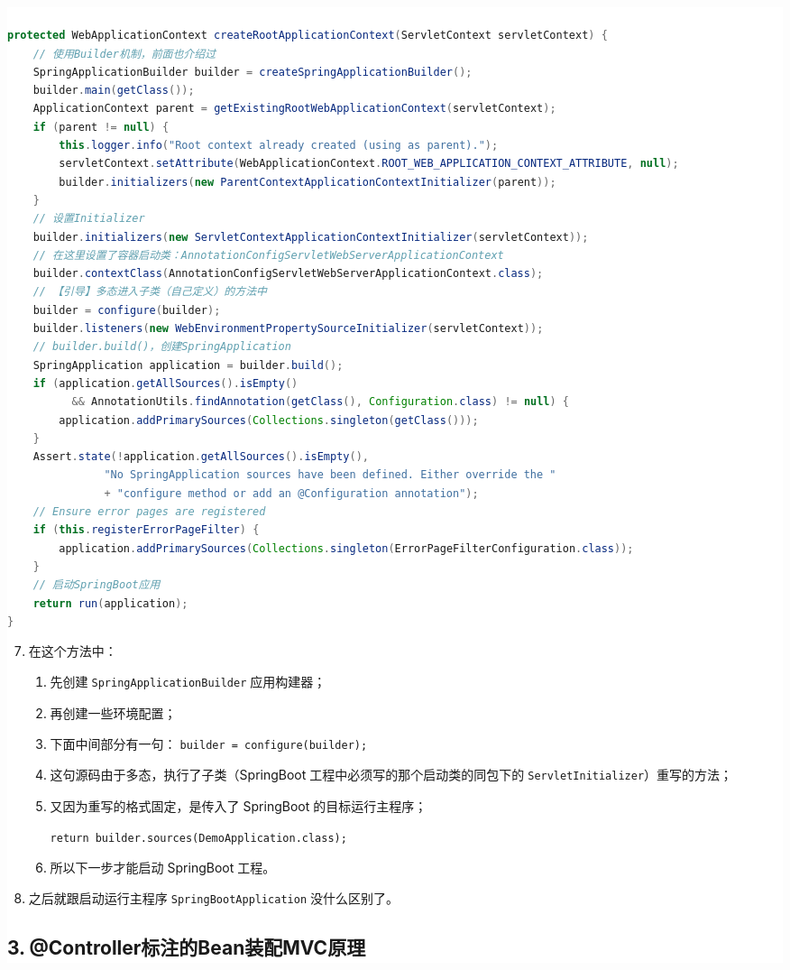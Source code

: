 ```java

protected WebApplicationContext createRootApplicationContext(ServletContext servletContext) {
    // 使用Builder机制，前面也介绍过
    SpringApplicationBuilder builder = createSpringApplicationBuilder();
    builder.main(getClass());
    ApplicationContext parent = getExistingRootWebApplicationContext(servletContext);
    if (parent != null) {
        this.logger.info("Root context already created (using as parent).");
        servletContext.setAttribute(WebApplicationContext.ROOT_WEB_APPLICATION_CONTEXT_ATTRIBUTE, null);
        builder.initializers(new ParentContextApplicationContextInitializer(parent));
    }
    // 设置Initializer
    builder.initializers(new ServletContextApplicationContextInitializer(servletContext));
    // 在这里设置了容器启动类：AnnotationConfigServletWebServerApplicationContext
    builder.contextClass(AnnotationConfigServletWebServerApplicationContext.class);
    // 【引导】多态进入子类（自己定义）的方法中
    builder = configure(builder);
    builder.listeners(new WebEnvironmentPropertySourceInitializer(servletContext));
    // builder.build()，创建SpringApplication
    SpringApplication application = builder.build();
    if (application.getAllSources().isEmpty()
          && AnnotationUtils.findAnnotation(getClass(), Configuration.class) != null) {
        application.addPrimarySources(Collections.singleton(getClass()));
    }
    Assert.state(!application.getAllSources().isEmpty(),
               "No SpringApplication sources have been defined. Either override the "
               + "configure method or add an @Configuration annotation");
    // Ensure error pages are registered
    if (this.registerErrorPageFilter) {
        application.addPrimarySources(Collections.singleton(ErrorPageFilterConfiguration.class));
    }
    // 启动SpringBoot应用
    return run(application);
}
```

7. 在这个方法中：
   1. 先创建 `SpringApplicationBuilder` 应用构建器；

   2. 再创建一些环境配置；

   3. 下面中间部分有一句： `builder = configure(builder);`

   4. 这句源码由于多态，执行了子类（SpringBoot 工程中必须写的那个启动类的同包下的 `ServletInitializer`）重写的方法；

   5. 又因为重写的格式固定，是传入了 SpringBoot 的目标运行主程序；

      `return builder.sources(DemoApplication.class);`

   6. 所以下一步才能启动 SpringBoot 工程。

8. 之后就跟启动运行主程序 `SpringBootApplication` 没什么区别了。

## 3. @Controller标注的Bean装配MVC原理
